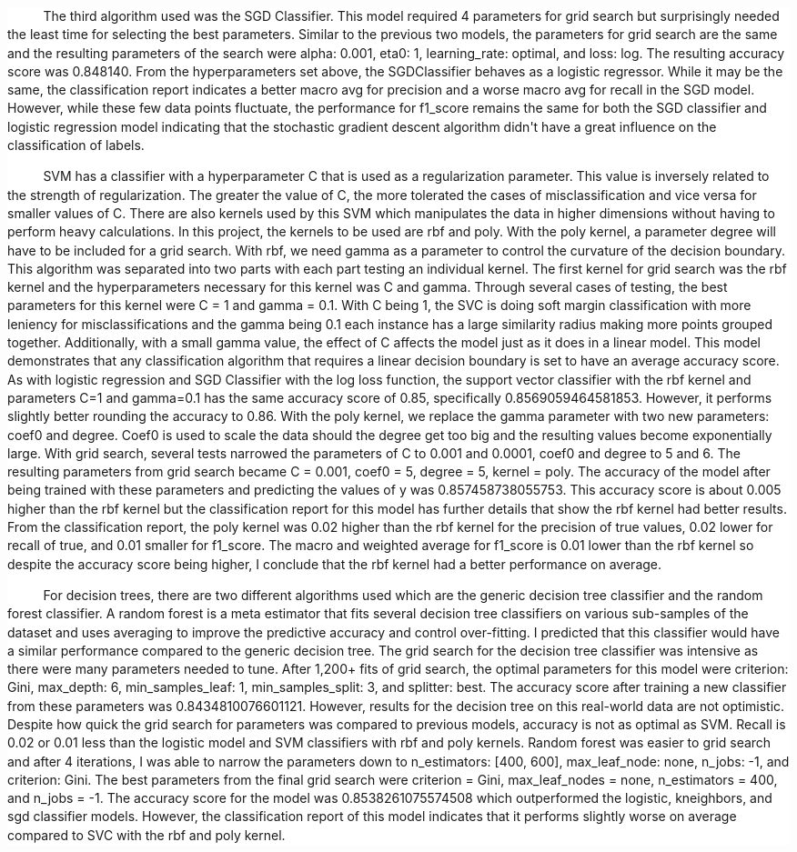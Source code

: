 &nbsp;&nbsp;&nbsp;&nbsp;&nbsp;&nbsp;&nbsp;&nbsp;&nbsp; The third algorithm used was the SGD Classifier. This model required 4 parameters for grid search but surprisingly needed the least time for selecting the best parameters. Similar to the previous two models, the parameters for grid search are the same and the resulting parameters of the search were alpha: 0.001, eta0: 1, learning_rate: optimal, and loss: log. The resulting accuracy score was 0.848140. From the hyperparameters set above, the SGDClassifier behaves as a logistic regressor. While it may be the same, the classification report indicates a better macro avg for precision and a worse macro avg for recall in the SGD model. However, while these few data points fluctuate, the performance for f1_score remains the same for both the SGD classifier and logistic regression model indicating that the stochastic gradient descent algorithm didn't have a great influence on the classification of labels.

&nbsp;&nbsp;&nbsp;&nbsp;&nbsp;&nbsp;&nbsp;&nbsp;&nbsp; SVM has a classifier with a hyperparameter C that is used as a regularization parameter. This value is inversely related to the strength of regularization. The greater the value of C, the more tolerated the cases of misclassification and vice versa for smaller values of C. There are also kernels used by this SVM which manipulates the data in higher dimensions without having to perform heavy calculations. In this project, the kernels to be used are rbf and poly. With the poly kernel, a parameter degree will have to be included for a grid search. With rbf, we need gamma as a parameter to control the curvature of the decision boundary. This algorithm was separated into two parts with each part testing an individual kernel. The first kernel for grid search was the rbf kernel and the hyperparameters necessary for this kernel was C and gamma. Through several cases of testing, the best parameters for this kernel were C = 1 and gamma = 0.1. With C being 1, the SVC is doing soft margin classification with more leniency for misclassifications and the gamma being 0.1 each instance has a large similarity radius making more points grouped together. Additionally, with a small gamma value, the effect of C affects the model just as it does in a linear model. This model demonstrates that any classification algorithm that requires a linear decision boundary is set to have an average accuracy score. As with logistic regression and SGD Classifier with the log loss function, the support vector classifier with the rbf kernel and parameters C=1 and gamma=0.1 has the same accuracy score of 0.85, specifically 0.8569059464581853. However, it performs slightly better rounding the accuracy to 0.86. With the poly kernel, we replace the gamma parameter with two new parameters: coef0 and degree. Coef0 is used to scale the data should the degree get too big and the resulting values become exponentially large. With grid search, several tests narrowed the parameters of C to 0.001 and 0.0001, coef0 and degree to 5 and 6. The resulting parameters from grid search became C = 0.001, coef0 = 5, degree = 5, kernel = poly. The accuracy of the model after being trained with these parameters and predicting the values of y was 0.857458738055753. This accuracy score is about 0.005 higher than the rbf kernel but the classification report for this model has further details that show the rbf kernel had better results. From the classification report, the poly kernel was 0.02 higher than the rbf kernel for the precision of true values, 0.02 lower for recall of true, and 0.01 smaller for f1_score. The macro and weighted average for f1_score is 0.01 lower than the rbf kernel so despite the accuracy score being higher, I conclude that the rbf kernel had a better performance on average. 

&nbsp;&nbsp;&nbsp;&nbsp;&nbsp;&nbsp;&nbsp;&nbsp;&nbsp; For decision trees, there are two different algorithms used which are the generic decision tree classifier and the random forest classifier. A random forest is a meta estimator that fits several decision tree classifiers on various sub-samples of the dataset and uses averaging to improve the predictive accuracy and control over-fitting. I predicted that this classifier would have a similar performance compared to the generic decision tree. The grid search for the decision tree classifier was intensive as there were many parameters needed to tune. After 1,200+ fits of grid search, the optimal parameters for this model were criterion: Gini, max_depth: 6, min_samples_leaf: 1, min_samples_split: 3, and splitter: best. The accuracy score after training a new classifier from these parameters was 0.8434810076601121. However, results for the decision tree on this real-world data are not optimistic. Despite how quick the grid search for parameters was compared to previous models, accuracy is not as optimal as SVM. Recall is 0.02 or 0.01 less than the logistic model and SVM classifiers with rbf and poly kernels. Random forest was easier to grid search and after 4 iterations, I was able to narrow the parameters down to n_estimators: [400, 600], max_leaf_node: none, n_jobs: -1, and criterion: Gini. The best parameters from the final grid search were criterion = Gini, max_leaf_nodes = none, n_estimators = 400, and n_jobs = -1. The accuracy score for the model was 0.8538261075574508 which outperformed the logistic, kneighbors, and sgd classifier models. However, the classification report of this model indicates that it performs slightly worse on average compared to SVC with the rbf and poly kernel.
